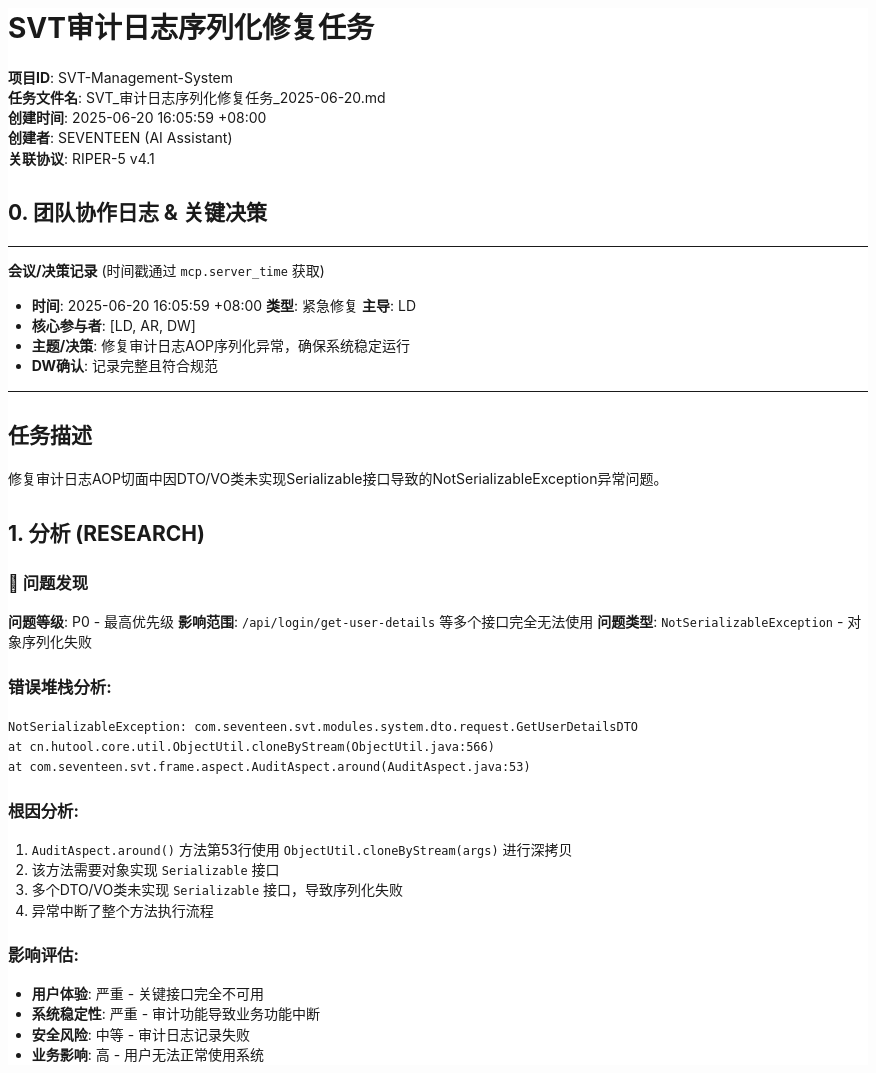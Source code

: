 # SVT审计日志序列化修复任务

**项目ID**: SVT-Management-System  
**任务文件名**: SVT_审计日志序列化修复任务_2025-06-20.md  
**创建时间**: 2025-06-20 16:05:59 +08:00  
**创建者**: SEVENTEEN (AI Assistant)  
**关联协议**: RIPER-5 v4.1

## 0. 团队协作日志 & 关键决策

---
**会议/决策记录** (时间戳通过 `mcp.server_time` 获取)
* **时间**: 2025-06-20 16:05:59 +08:00 **类型**: 紧急修复 **主导**: LD
* **核心参与者**: [LD, AR, DW]
* **主题/决策**: 修复审计日志AOP序列化异常，确保系统稳定运行
* **DW确认**: 记录完整且符合规范
---

## 任务描述

修复审计日志AOP切面中因DTO/VO类未实现Serializable接口导致的NotSerializableException异常问题。

## 1. 分析 (RESEARCH)

### 🚨 **问题发现**

**问题等级**: P0 - 最高优先级
**影响范围**: `/api/login/get-user-details` 等多个接口完全无法使用
**问题类型**: `NotSerializableException` - 对象序列化失败

### **错误堆栈分析**:
```
NotSerializableException: com.seventeen.svt.modules.system.dto.request.GetUserDetailsDTO
at cn.hutool.core.util.ObjectUtil.cloneByStream(ObjectUtil.java:566)
at com.seventeen.svt.frame.aspect.AuditAspect.around(AuditAspect.java:53)
```

### **根因分析**:
1. `AuditAspect.around()` 方法第53行使用 `ObjectUtil.cloneByStream(args)` 进行深拷贝
2. 该方法需要对象实现 `Serializable` 接口
3. 多个DTO/VO类未实现 `Serializable` 接口，导致序列化失败
4. 异常中断了整个方法执行流程

### **影响评估**:
- **用户体验**: 严重 - 关键接口完全不可用
- **系统稳定性**: 严重 - 审计功能导致业务功能中断
- **安全风险**: 中等 - 审计日志记录失败
- **业务影响**: 高 - 用户无法正常使用系统
